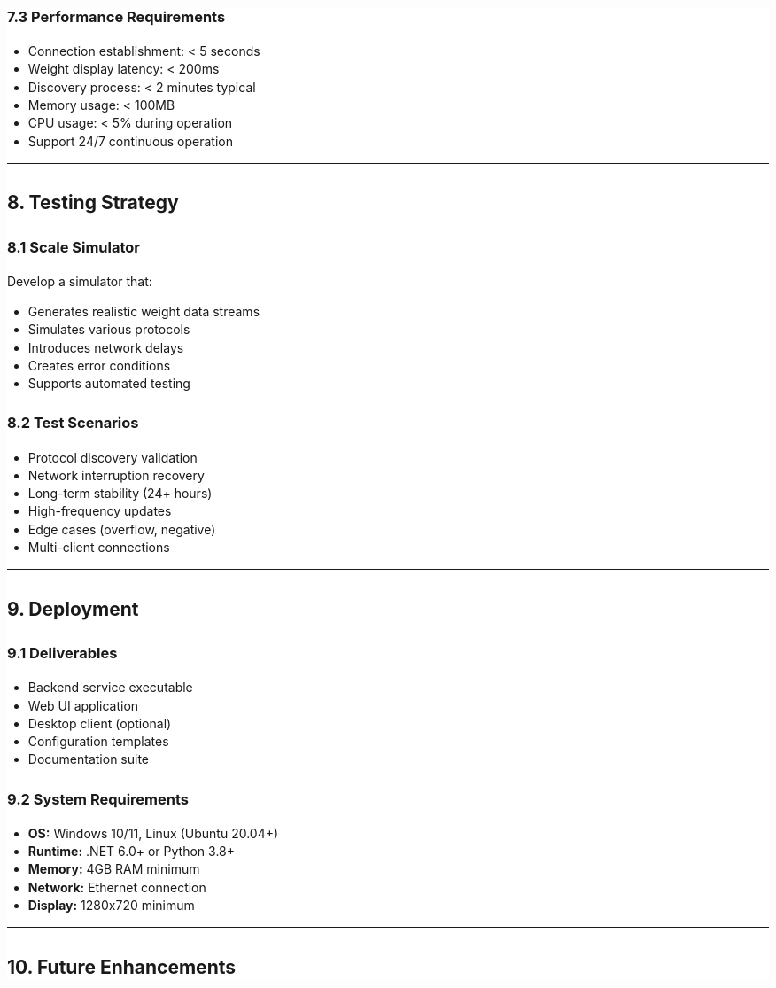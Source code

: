 ### 7.3 Performance Requirements

- Connection establishment: < 5 seconds
- Weight display latency: < 200ms
- Discovery process: < 2 minutes typical
- Memory usage: < 100MB
- CPU usage: < 5% during operation
- Support 24/7 continuous operation

---

## 8. Testing Strategy

### 8.1 Scale Simulator
Develop a simulator that:
- Generates realistic weight data streams
- Simulates various protocols
- Introduces network delays
- Creates error conditions
- Supports automated testing

### 8.2 Test Scenarios
- Protocol discovery validation
- Network interruption recovery
- Long-term stability (24+ hours)
- High-frequency updates
- Edge cases (overflow, negative)
- Multi-client connections

---

## 9. Deployment

### 9.1 Deliverables
- Backend service executable
- Web UI application
- Desktop client (optional)
- Configuration templates
- Documentation suite

### 9.2 System Requirements
- **OS:** Windows 10/11, Linux (Ubuntu 20.04+)
- **Runtime:** .NET 6.0+ or Python 3.8+
- **Memory:** 4GB RAM minimum
- **Network:** Ethernet connection
- **Display:** 1280x720 minimum

---

## 10. Future Enhancements
